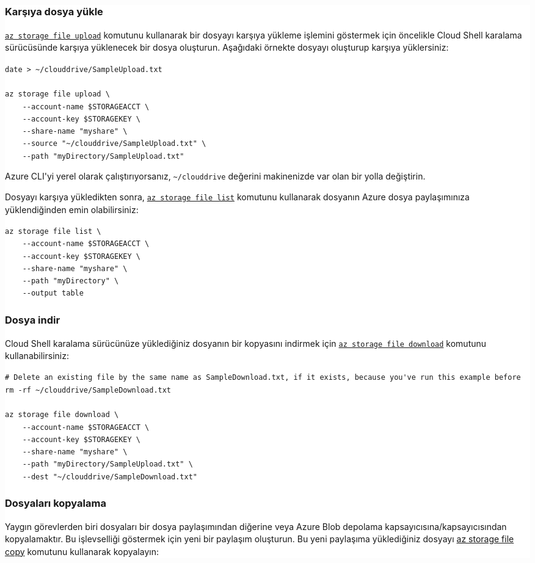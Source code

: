 ### <a name="upload-a-file"></a>Karşıya dosya yükle
[`az storage file upload`](/cli/azure/storage/file) komutunu kullanarak bir dosyayı karşıya yükleme işlemini göstermek için öncelikle Cloud Shell karalama sürücüsünde karşıya yüklenecek bir dosya oluşturun. Aşağıdaki örnekte dosyayı oluşturup karşıya yüklersiniz:

```azurecli-interactive
date > ~/clouddrive/SampleUpload.txt

az storage file upload \
    --account-name $STORAGEACCT \
    --account-key $STORAGEKEY \
    --share-name "myshare" \
    --source "~/clouddrive/SampleUpload.txt" \
    --path "myDirectory/SampleUpload.txt"
```

Azure CLI'yi yerel olarak çalıştırıyorsanız, `~/clouddrive` değerini makinenizde var olan bir yolla değiştirin.

Dosyayı karşıya yükledikten sonra, [`az storage file list`](/cli/azure/storage/file) komutunu kullanarak dosyanın Azure dosya paylaşımınıza yüklendiğinden emin olabilirsiniz:

```azurecli-interactive
az storage file list \
    --account-name $STORAGEACCT \
    --account-key $STORAGEKEY \
    --share-name "myshare" \
    --path "myDirectory" \
    --output table
```

### <a name="download-a-file"></a>Dosya indir
Cloud Shell karalama sürücünüze yüklediğiniz dosyanın bir kopyasını indirmek için [`az storage file download`](/cli/azure/storage/file) komutunu kullanabilirsiniz:

```azurecli-interactive
# Delete an existing file by the same name as SampleDownload.txt, if it exists, because you've run this example before
rm -rf ~/clouddrive/SampleDownload.txt

az storage file download \
    --account-name $STORAGEACCT \
    --account-key $STORAGEKEY \
    --share-name "myshare" \
    --path "myDirectory/SampleUpload.txt" \
    --dest "~/clouddrive/SampleDownload.txt"
```

### <a name="copy-files"></a>Dosyaları kopyalama
Yaygın görevlerden biri dosyaları bir dosya paylaşımından diğerine veya Azure Blob depolama kapsayıcısına/kapsayıcısından kopyalamaktır. Bu işlevselliği göstermek için yeni bir paylaşım oluşturun. Bu yeni paylaşıma yüklediğiniz dosyayı [az storage file copy](/cli/azure/storage/file/copy) komutunu kullanarak kopyalayın: 
